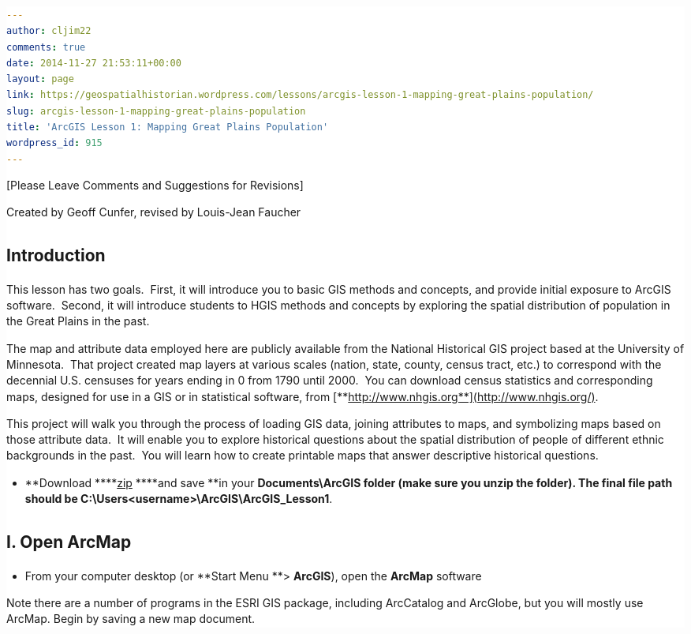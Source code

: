 ```yaml
---
author: cljim22
comments: true
date: 2014-11-27 21:53:11+00:00
layout: page
link: https://geospatialhistorian.wordpress.com/lessons/arcgis-lesson-1-mapping-great-plains-population/
slug: arcgis-lesson-1-mapping-great-plains-population
title: 'ArcGIS Lesson 1: Mapping Great Plains Population'
wordpress_id: 915
---
```


[Please Leave Comments and Suggestions for Revisions]

Created by Geoff Cunfer, revised by Louis-Jean Faucher


## **Introduction**


This lesson has two goals.  First, it will introduce you to basic GIS methods and concepts, and provide initial exposure to ArcGIS software.  Second, it will introduce students to HGIS methods and concepts by exploring the spatial distribution of population in the Great Plains in the past.

The map and attribute data employed here are publicly available from the National Historical GIS project based at the University of Minnesota.  That project created map layers at various scales (nation, state, county, census tract, etc.) to correspond with the decennial U.S. censuses for years ending in 0 from 1790 until 2000.  You can download census statistics and corresponding maps, designed for use in a GIS or in statistical software, from [**http://www.nhgis.org**](http://www.nhgis.org/).

This project will walk you through the process of loading GIS data, joining attributes to maps, and symbolizing maps based on those attribute data.  It will enable you to explore historical questions about the spatial distribution of people of different ethnic backgrounds in the past.  You will learn how to create printable maps that answer descriptive historical questions.



	
  * **Download ****[zip](https://drive.google.com/open?id=0ByEStot3aAG_cFVIcFJsM3p1TTg) ****and save **in your **Documents\ArcGIS **folder (make sure you unzip the folder). The final file path should be** C:\Users\<username>\ArcGIS\ArcGIS_Lesson1**.





## I. Open ArcMap





	
  * From your computer desktop (or **Start Menu **> **ArcGIS**), open the **ArcMap** software


Note there are a number of programs in the ESRI GIS package, including ArcCatalog and ArcGlobe, but you will mostly use ArcMap. Begin by saving a new map document.
